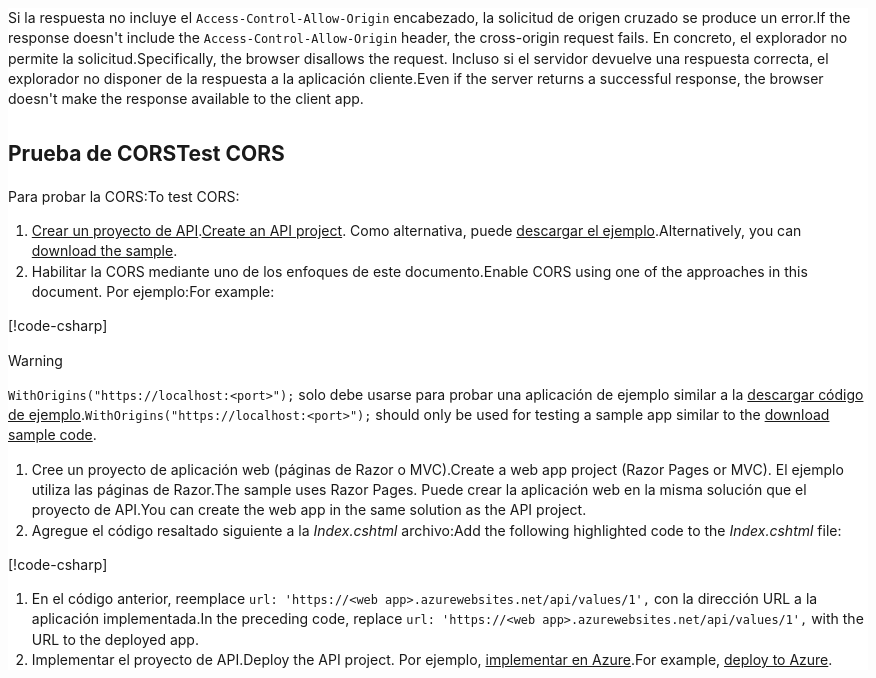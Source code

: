 <span data-ttu-id="7c5a2-278">Si la respuesta no incluye el `Access-Control-Allow-Origin` encabezado, la solicitud de origen cruzado se produce un error.</span><span class="sxs-lookup"><span data-stu-id="7c5a2-278">If the response doesn't include the `Access-Control-Allow-Origin` header, the cross-origin request fails.</span></span> <span data-ttu-id="7c5a2-279">En concreto, el explorador no permite la solicitud.</span><span class="sxs-lookup"><span data-stu-id="7c5a2-279">Specifically, the browser disallows the request.</span></span> <span data-ttu-id="7c5a2-280">Incluso si el servidor devuelve una respuesta correcta, el explorador no disponer de la respuesta a la aplicación cliente.</span><span class="sxs-lookup"><span data-stu-id="7c5a2-280">Even if the server returns a successful response, the browser doesn't make the response available to the client app.</span></span>

<a name="test"></a>

## <a name="test-cors"></a><span data-ttu-id="7c5a2-281">Prueba de CORS</span><span class="sxs-lookup"><span data-stu-id="7c5a2-281">Test CORS</span></span>

<span data-ttu-id="7c5a2-282">Para probar la CORS:</span><span class="sxs-lookup"><span data-stu-id="7c5a2-282">To test CORS:</span></span>

1. <span data-ttu-id="7c5a2-283">[Crear un proyecto de API](xref:tutorials/first-web-api).</span><span class="sxs-lookup"><span data-stu-id="7c5a2-283">[Create an API project](xref:tutorials/first-web-api).</span></span> <span data-ttu-id="7c5a2-284">Como alternativa, puede [descargar el ejemplo](https://github.com/aspnet/Docs/tree/master/aspnetcore/security/cors/sample/Cors).</span><span class="sxs-lookup"><span data-stu-id="7c5a2-284">Alternatively, you can [download the sample](https://github.com/aspnet/Docs/tree/master/aspnetcore/security/cors/sample/Cors).</span></span>
1. <span data-ttu-id="7c5a2-285">Habilitar la CORS mediante uno de los enfoques de este documento.</span><span class="sxs-lookup"><span data-stu-id="7c5a2-285">Enable CORS using one of the approaches in this document.</span></span> <span data-ttu-id="7c5a2-286">Por ejemplo:</span><span class="sxs-lookup"><span data-stu-id="7c5a2-286">For example:</span></span>

  [!code-csharp[](cors/sample/Cors/WebAPI/StartupTest.cs?name=snippet2&highlight=13-18)]
  
  > [!WARNING]
  > <span data-ttu-id="7c5a2-287">`WithOrigins("https://localhost:<port>");` solo debe usarse para probar una aplicación de ejemplo similar a la [descargar código de ejemplo](https://github.com/aspnet/Docs/tree/live/aspnetcore/security/cors/sample/Cors).</span><span class="sxs-lookup"><span data-stu-id="7c5a2-287">`WithOrigins("https://localhost:<port>");` should only be used for testing a sample app similar to the [download sample code](https://github.com/aspnet/Docs/tree/live/aspnetcore/security/cors/sample/Cors).</span></span>

1. <span data-ttu-id="7c5a2-288">Cree un proyecto de aplicación web (páginas de Razor o MVC).</span><span class="sxs-lookup"><span data-stu-id="7c5a2-288">Create a web app project (Razor Pages or MVC).</span></span> <span data-ttu-id="7c5a2-289">El ejemplo utiliza las páginas de Razor.</span><span class="sxs-lookup"><span data-stu-id="7c5a2-289">The sample uses Razor Pages.</span></span> <span data-ttu-id="7c5a2-290">Puede crear la aplicación web en la misma solución que el proyecto de API.</span><span class="sxs-lookup"><span data-stu-id="7c5a2-290">You can create the web app in the same solution as the API project.</span></span>
1. <span data-ttu-id="7c5a2-291">Agregue el código resaltado siguiente a la *Index.cshtml* archivo:</span><span class="sxs-lookup"><span data-stu-id="7c5a2-291">Add the following highlighted code to the *Index.cshtml* file:</span></span>

  [!code-csharp[](cors/sample/Cors/ClientApp/Pages/Index2.cshtml?highlight=7-99)]

1. <span data-ttu-id="7c5a2-292">En el código anterior, reemplace `url: 'https://<web app>.azurewebsites.net/api/values/1',` con la dirección URL a la aplicación implementada.</span><span class="sxs-lookup"><span data-stu-id="7c5a2-292">In the preceding code, replace `url: 'https://<web app>.azurewebsites.net/api/values/1',` with the URL to the deployed app.</span></span>
1. <span data-ttu-id="7c5a2-293">Implementar el proyecto de API.</span><span class="sxs-lookup"><span data-stu-id="7c5a2-293">Deploy the API project.</span></span> <span data-ttu-id="7c5a2-294">Por ejemplo, [implementar en Azure](xref:host-and-deploy/azure-apps/index).</span><span class="sxs-lookup"><span data-stu-id="7c5a2-294">For example, [deploy to Azure](xref:host-and-deploy/azure-apps/index).</span></span>